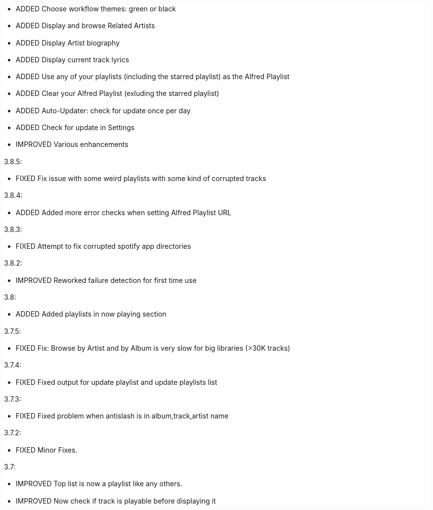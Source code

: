 * <span class="badge info">ADDED</span> Choose workflow themes: green or black

* <span class="badge info">ADDED</span> Display and browse Related Artists

* <span class="badge info">ADDED</span> Display Artist biography

* <span class="badge info">ADDED</span> Display current track lyrics

* <span class="badge info">ADDED</span> Use any of your playlists (including the starred playlist) as the Alfred Playlist

* <span class="badge info">ADDED</span> Clear your Alfred Playlist (exluding the starred playlist)

* <span class="badge info">ADDED</span> Auto-Updater: check for update once per day

* <span class="badge info">ADDED</span> Check for update in Settings

* <span class="badge success">IMPROVED</span> Various enhancements

3.8.5:

* <span class="badge danger">FIXED</span> Fix issue with some weird playlists with some kind of corrupted tracks

3.8.4:

* <span class="badge info">ADDED</span> Added more error checks when setting Alfred Playlist URL

3.8.3:

* <span class="badge danger">FIXED</span> Attempt to fix corrupted spotify app directories

3.8.2:

* <span class="badge success">IMPROVED</span> Reworked failure detection for first time use

3.8:

* <span class="badge info">ADDED</span> Added playlists in now playing section

3.7.5:

* <span class="badge danger">FIXED</span> Fix: Browse by Artist and by Album is very slow for big libraries (>30K tracks)

3.7.4:

* <span class="badge danger">FIXED</span> Fixed output for update playlist and update playlists list

3.7.3:

* <span class="badge danger">FIXED</span> Fixed problem when antislash is in album,track,artist name

3.7.2:

* <span class="badge danger">FIXED</span> Minor Fixes.

3.7:

* <span class="badge success">IMPROVED</span> Top list is now a playlist like any others.

* <span class="badge success">IMPROVED</span> Now check if track is playable before displaying it
